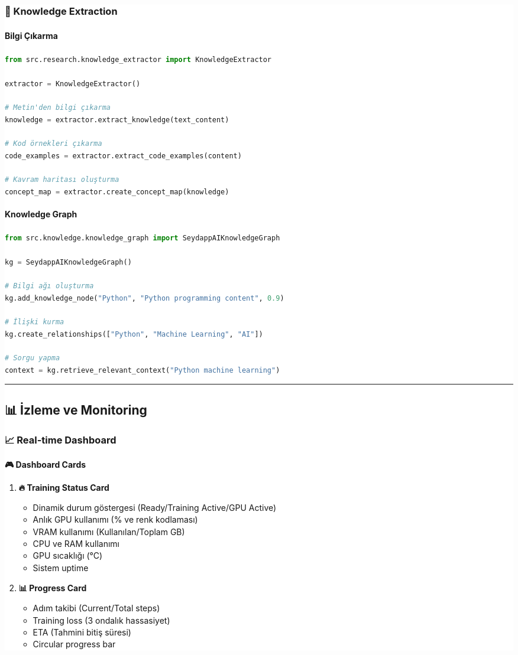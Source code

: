### 🧠 Knowledge Extraction

#### **Bilgi Çıkarma**
```python
from src.research.knowledge_extractor import KnowledgeExtractor

extractor = KnowledgeExtractor()

# Metin'den bilgi çıkarma
knowledge = extractor.extract_knowledge(text_content)

# Kod örnekleri çıkarma
code_examples = extractor.extract_code_examples(content)

# Kavram haritası oluşturma
concept_map = extractor.create_concept_map(knowledge)
```

#### **Knowledge Graph**
```python
from src.knowledge.knowledge_graph import SeydappAIKnowledgeGraph

kg = SeydappAIKnowledgeGraph()

# Bilgi ağı oluşturma
kg.add_knowledge_node("Python", "Python programming content", 0.9)

# İlişki kurma
kg.create_relationships(["Python", "Machine Learning", "AI"])

# Sorgu yapma
context = kg.retrieve_relevant_context("Python machine learning")
```

---

## 📊 İzleme ve Monitoring

### 📈 Real-time Dashboard

#### **🎮 Dashboard Cards**
1. **🔥 Training Status Card**
   - Dinamik durum göstergesi (Ready/Training Active/GPU Active)
   - Anlık GPU kullanımı (% ve renk kodlaması)
   - VRAM kullanımı (Kullanılan/Toplam GB)
   - CPU ve RAM kullanımı
   - GPU sıcaklığı (°C)
   - Sistem uptime

2. **📊 Progress Card**
   - Adım takibi (Current/Total steps)
   - Training loss (3 ondalık hassasiyet)
   - ETA (Tahmini bitiş süresi)
   - Circular progress bar
